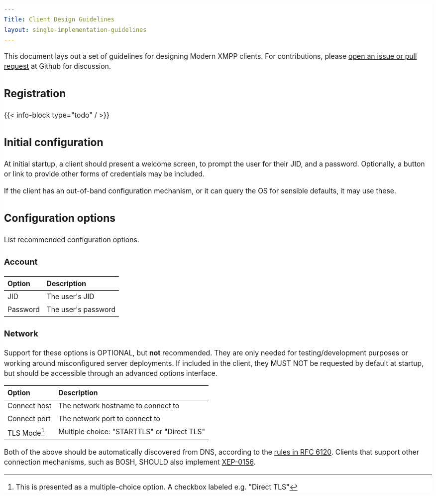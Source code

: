 ```yaml
---
Title: Client Design Guidelines
layout: single-implementation-guidelines
---
```


This document lays out a set of guidelines for designing Modern XMPP clients. For contributions,
please [open an issue or pull request](https://github.com/modernxmpp/modernxmpp) at Github for discussion.

## Registration

{{< info-block type="todo" / >}}

## Initial configuration

At initial startup, a client should present a welcome screen, to prompt the user for their JID,
and a password. Optionally, a button or link to provide other forms of credentials may be included.

If the client has an out-of-band configuration mechanism, or it can query the OS for sensible defaults,
it may use these.

## Configuration options

List recommended configuration options.

### Account

| Option | Description           |
|:-------|:----------------------|
| JID    | The user's JID        |
| Password | The user's password |

### Network

Support for these options is OPTIONAL, but **not** recommended. They are only needed for testing/development purposes or working around misconfigured server deployments. If included in the client, they MUST NOT be requested by default at startup, but should be accessible through an advanced options interface.

| Option              | Description                                  |
|:--------------------|:---------------------------------------------|
| Connect host        | The network hostname to connect to           |
| Connect port        | The network port to connect to               |
| TLS Mode[^tls-mode] | Multiple choice: "STARTTLS" or "Direct TLS"  |

Both of the above should be automatically discovered from DNS, according to the [rules in RFC 6120](/rfcs/rfc6120.html#tcp-resolution).
Clients that support other connection mechanisms, such as BOSH, SHOULD also implement [XEP-0156](/extensions/xep-0156.html).


[^color]: Resources for the use of color in interface design:
[^tls-mode]: This is presented as a multiple-choice option. A checkbox labeled e.g. "Direct TLS"